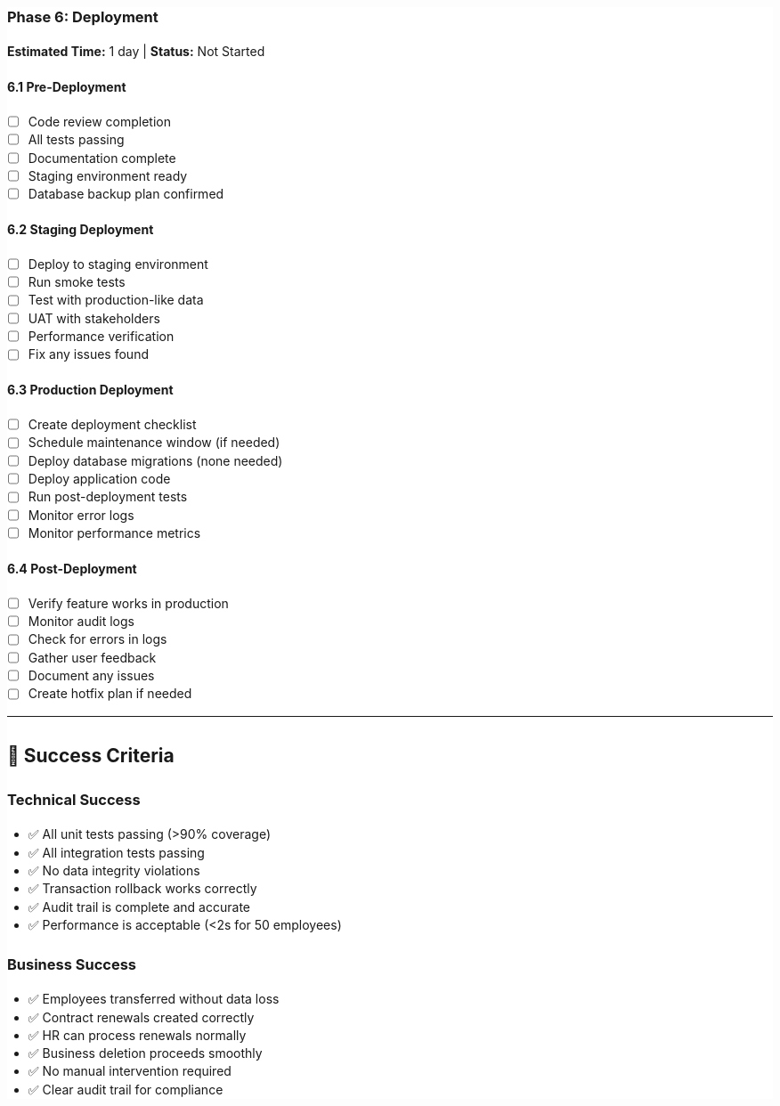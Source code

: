 ### Phase 6: Deployment
**Estimated Time:** 1 day | **Status:** Not Started

#### 6.1 Pre-Deployment
- [ ] Code review completion
- [ ] All tests passing
- [ ] Documentation complete
- [ ] Staging environment ready
- [ ] Database backup plan confirmed

#### 6.2 Staging Deployment
- [ ] Deploy to staging environment
- [ ] Run smoke tests
- [ ] Test with production-like data
- [ ] UAT with stakeholders
- [ ] Performance verification
- [ ] Fix any issues found

#### 6.3 Production Deployment
- [ ] Create deployment checklist
- [ ] Schedule maintenance window (if needed)
- [ ] Deploy database migrations (none needed)
- [ ] Deploy application code
- [ ] Run post-deployment tests
- [ ] Monitor error logs
- [ ] Monitor performance metrics

#### 6.4 Post-Deployment
- [ ] Verify feature works in production
- [ ] Monitor audit logs
- [ ] Check for errors in logs
- [ ] Gather user feedback
- [ ] Document any issues
- [ ] Create hotfix plan if needed

---

## 🎯 Success Criteria

### Technical Success
- ✅ All unit tests passing (>90% coverage)
- ✅ All integration tests passing
- ✅ No data integrity violations
- ✅ Transaction rollback works correctly
- ✅ Audit trail is complete and accurate
- ✅ Performance is acceptable (<2s for 50 employees)

### Business Success
- ✅ Employees transferred without data loss
- ✅ Contract renewals created correctly
- ✅ HR can process renewals normally
- ✅ Business deletion proceeds smoothly
- ✅ No manual intervention required
- ✅ Clear audit trail for compliance
